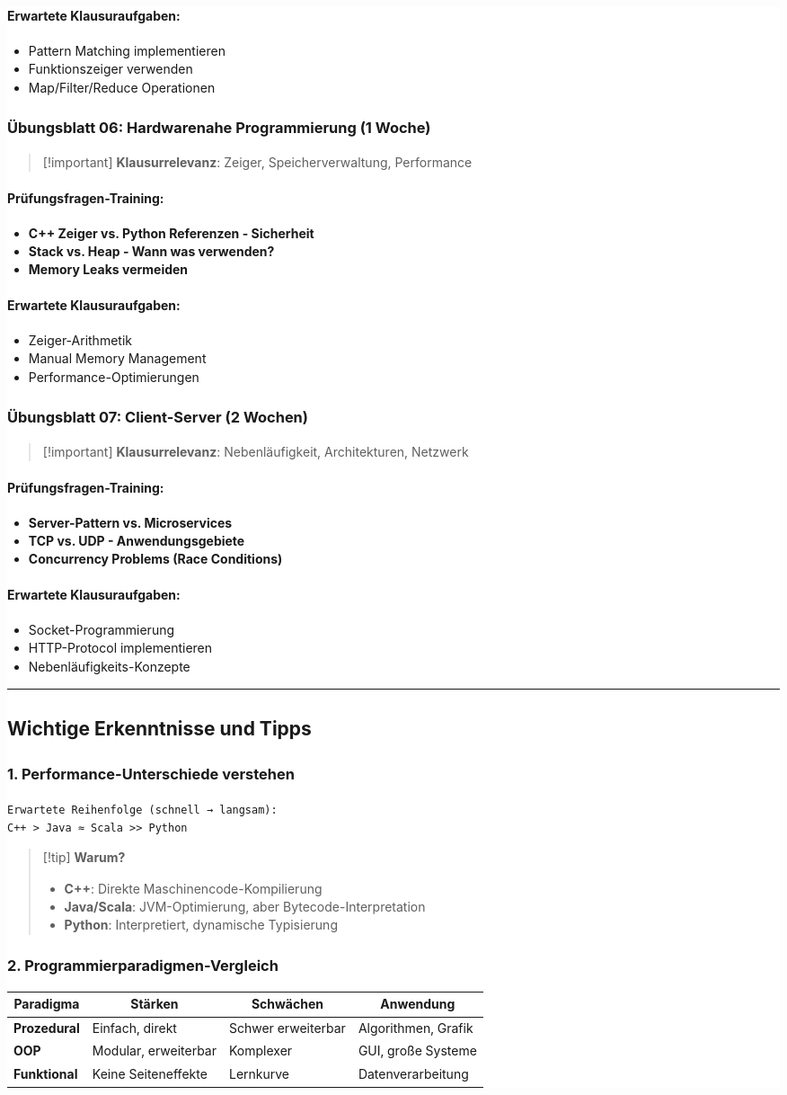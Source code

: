 #### Erwartete Klausuraufgaben:
- Pattern Matching implementieren
- Funktionszeiger verwenden
- Map/Filter/Reduce Operationen

### Übungsblatt 06: Hardwarenahe Programmierung (1 Woche)
> [!important] **Klausurrelevanz**: Zeiger, Speicherverwaltung, Performance

#### Prüfungsfragen-Training:
- **C++ Zeiger vs. Python Referenzen - Sicherheit**
- **Stack vs. Heap - Wann was verwenden?**
- **Memory Leaks vermeiden**

#### Erwartete Klausuraufgaben:
- Zeiger-Arithmetik
- Manual Memory Management
- Performance-Optimierungen

### Übungsblatt 07: Client-Server (2 Wochen)
> [!important] **Klausurrelevanz**: Nebenläufigkeit, Architekturen, Netzwerk

#### Prüfungsfragen-Training:
- **Server-Pattern vs. Microservices**
- **TCP vs. UDP - Anwendungsgebiete**
- **Concurrency Problems (Race Conditions)**

#### Erwartete Klausuraufgaben:
- Socket-Programmierung
- HTTP-Protocol implementieren
- Nebenläufigkeits-Konzepte

---

## Wichtige Erkenntnisse und Tipps

### 1. **Performance-Unterschiede verstehen**
```
Erwartete Reihenfolge (schnell → langsam):
C++ > Java ≈ Scala >> Python
```

> [!tip] **Warum?**
> - **C++**: Direkte Maschinencode-Kompilierung
> - **Java/Scala**: JVM-Optimierung, aber Bytecode-Interpretation
> - **Python**: Interpretiert, dynamische Typisierung

### 2. **Programmierparadigmen-Vergleich**

| Paradigma | Stärken | Schwächen | Anwendung |
|-----------|---------|-----------|-----------|
| **Prozedural** | Einfach, direkt | Schwer erweiterbar | Algorithmen, Grafik |
| **OOP** | Modular, erweiterbar | Komplexer | GUI, große Systeme |
| **Funktional** | Keine Seiteneffekte | Lernkurve | Datenverarbeitung |
